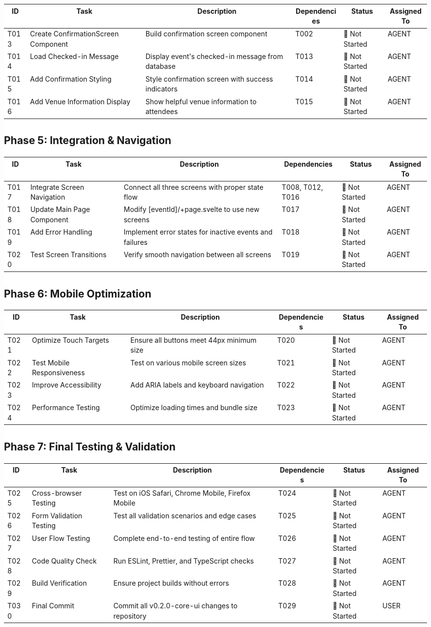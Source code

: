| ID  | Task             | Description                             | Dependencies | Status | Assigned To |
|-----|------------------|-----------------------------------------|-------------|-----------|------------|
| T013 | Create ConfirmationScreen Component | Build confirmation screen component | T002 | 🔴 Not Started | AGENT |
| T014 | Load Checked-in Message | Display event's checked-in message from database | T013 | 🔴 Not Started | AGENT |
| T015 | Add Confirmation Styling | Style confirmation screen with success indicators | T014 | 🔴 Not Started | AGENT |
| T016 | Add Venue Information Display | Show helpful venue information to attendees | T015 | 🔴 Not Started | AGENT |

## Phase 5: Integration & Navigation

| ID  | Task             | Description                             | Dependencies | Status | Assigned To |
|-----|------------------|-----------------------------------------|-------------|-----------|------------|
| T017 | Integrate Screen Navigation | Connect all three screens with proper state flow | T008, T012, T016 | 🔴 Not Started | AGENT |
| T018 | Update Main Page Component | Modify [eventId]/+page.svelte to use new screens | T017 | 🔴 Not Started | AGENT |
| T019 | Add Error Handling | Implement error states for inactive events and failures | T018 | 🔴 Not Started | AGENT |
| T020 | Test Screen Transitions | Verify smooth navigation between all screens | T019 | 🔴 Not Started | AGENT |

## Phase 6: Mobile Optimization

| ID  | Task             | Description                             | Dependencies | Status | Assigned To |
|-----|------------------|-----------------------------------------|-------------|-----------|------------|
| T021 | Optimize Touch Targets | Ensure all buttons meet 44px minimum size | T020 | 🔴 Not Started | AGENT |
| T022 | Test Mobile Responsiveness | Test on various mobile screen sizes | T021 | 🔴 Not Started | AGENT |
| T023 | Improve Accessibility | Add ARIA labels and keyboard navigation | T022 | 🔴 Not Started | AGENT |
| T024 | Performance Testing | Optimize loading times and bundle size | T023 | 🔴 Not Started | AGENT |

## Phase 7: Final Testing & Validation

| ID  | Task             | Description                             | Dependencies | Status | Assigned To |
|-----|------------------|-----------------------------------------|-------------|-----------|------------|
| T025 | Cross-browser Testing | Test on iOS Safari, Chrome Mobile, Firefox Mobile | T024 | 🔴 Not Started | AGENT |
| T026 | Form Validation Testing | Test all validation scenarios and edge cases | T025 | 🔴 Not Started | AGENT |
| T027 | User Flow Testing | Complete end-to-end testing of entire flow | T026 | 🔴 Not Started | AGENT |
| T028 | Code Quality Check | Run ESLint, Prettier, and TypeScript checks | T027 | 🔴 Not Started | AGENT |
| T029 | Build Verification | Ensure project builds without errors | T028 | 🔴 Not Started | AGENT |
| T030 | Final Commit | Commit all v0.2.0-core-ui changes to repository | T029 | 🔴 Not Started | USER |